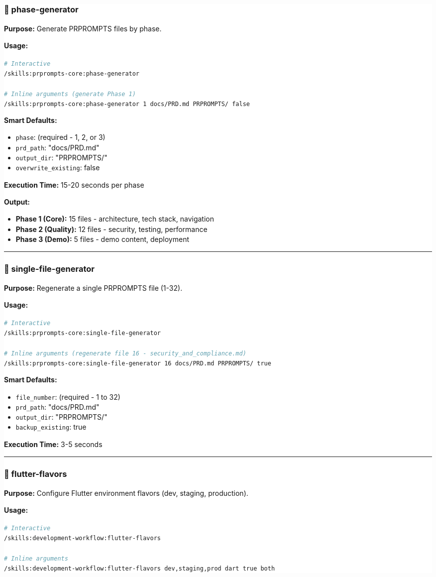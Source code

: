 
### 📝 phase-generator

**Purpose:** Generate PRPROMPTS files by phase.

**Usage:**
```bash
# Interactive
/skills:prprompts-core:phase-generator

# Inline arguments (generate Phase 1)
/skills:prprompts-core:phase-generator 1 docs/PRD.md PRPROMPTS/ false
```

**Smart Defaults:**
- `phase`: (required - 1, 2, or 3)
- `prd_path`: "docs/PRD.md"
- `output_dir`: "PRPROMPTS/"
- `overwrite_existing`: false

**Execution Time:** 15-20 seconds per phase

**Output:**
- **Phase 1 (Core):** 15 files - architecture, tech stack, navigation
- **Phase 2 (Quality):** 12 files - security, testing, performance
- **Phase 3 (Demo):** 5 files - demo content, deployment

---

### 📄 single-file-generator

**Purpose:** Regenerate a single PRPROMPTS file (1-32).

**Usage:**
```bash
# Interactive
/skills:prprompts-core:single-file-generator

# Inline arguments (regenerate file 16 - security_and_compliance.md)
/skills:prprompts-core:single-file-generator 16 docs/PRD.md PRPROMPTS/ true
```

**Smart Defaults:**
- `file_number`: (required - 1 to 32)
- `prd_path`: "docs/PRD.md"
- `output_dir`: "PRPROMPTS/"
- `backup_existing`: true

**Execution Time:** 3-5 seconds

---

### 🔧 flutter-flavors

**Purpose:** Configure Flutter environment flavors (dev, staging, production).

**Usage:**
```bash
# Interactive
/skills:development-workflow:flutter-flavors

# Inline arguments
/skills:development-workflow:flutter-flavors dev,staging,prod dart true both
```
